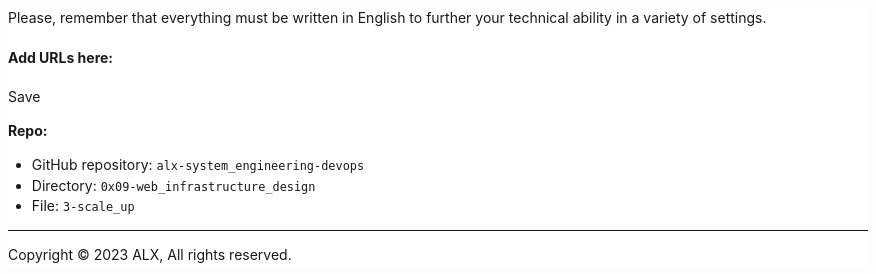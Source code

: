 Please, remember that everything must be written in English to further your technical ability in a variety of settings.

#### Add URLs here:

 Save

**Repo:**

*   GitHub repository: `alx-system_engineering-devops`
*   Directory: `0x09-web_infrastructure_design`
*   File: `3-scale_up`

-----

Copyright © 2023 ALX, All rights reserved.

